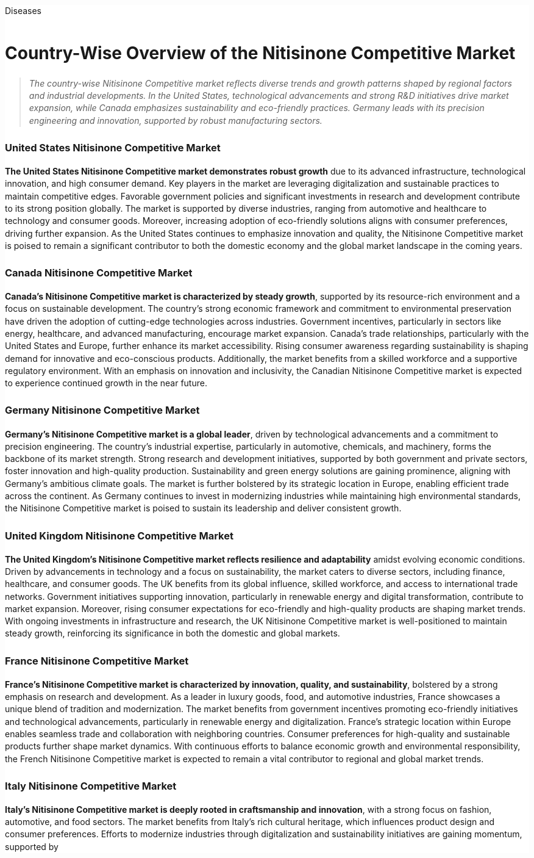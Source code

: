 Diseases</li></ul><h1><span class="">Country-Wise Overview of the Nitisinone Competitive Market<br /></span></h1><blockquote><p><em><span class="">The country-wise Nitisinone Competitive market reflects diverse trends and growth patterns shaped by regional factors and industrial developments. In the United States, technological advancements and strong R&amp;D initiatives drive market expansion, while Canada emphasizes sustainability and eco-friendly practices. Germany leads with its precision engineering and innovation, supported by robust manufacturing sectors.</span></em></p></blockquote><h3><strong>United States Nitisinone Competitive Market</strong></h3><p><strong>The United States Nitisinone Competitive market demonstrates robust growth</strong> due to its advanced infrastructure, technological innovation, and high consumer demand. Key players in the market are leveraging digitalization and sustainable practices to maintain competitive edges. Favorable government policies and significant investments in research and development contribute to its strong position globally. The market is supported by diverse industries, ranging from automotive and healthcare to technology and consumer goods. Moreover, increasing adoption of eco-friendly solutions aligns with consumer preferences, driving further expansion. As the United States continues to emphasize innovation and quality, the Nitisinone Competitive market is poised to remain a significant contributor to both the domestic economy and the global market landscape in the coming years.</p><h3><strong>Canada Nitisinone Competitive Market</strong></h3><p><strong>Canada&rsquo;s Nitisinone Competitive market is characterized by steady growth</strong>, supported by its resource-rich environment and a focus on sustainable development. The country&rsquo;s strong economic framework and commitment to environmental preservation have driven the adoption of cutting-edge technologies across industries. Government incentives, particularly in sectors like energy, healthcare, and advanced manufacturing, encourage market expansion. Canada&rsquo;s trade relationships, particularly with the United States and Europe, further enhance its market accessibility. Rising consumer awareness regarding sustainability is shaping demand for innovative and eco-conscious products. Additionally, the market benefits from a skilled workforce and a supportive regulatory environment. With an emphasis on innovation and inclusivity, the Canadian Nitisinone Competitive market is expected to experience continued growth in the near future.</p><h3><strong>Germany Nitisinone Competitive Market</strong></h3><p><strong>Germany&rsquo;s Nitisinone Competitive market is a global leader</strong>, driven by technological advancements and a commitment to precision engineering. The country&rsquo;s industrial expertise, particularly in automotive, chemicals, and machinery, forms the backbone of its market strength. Strong research and development initiatives, supported by both government and private sectors, foster innovation and high-quality production. Sustainability and green energy solutions are gaining prominence, aligning with Germany&rsquo;s ambitious climate goals. The market is further bolstered by its strategic location in Europe, enabling efficient trade across the continent. As Germany continues to invest in modernizing industries while maintaining high environmental standards, the Nitisinone Competitive market is poised to sustain its leadership and deliver consistent growth.</p><h3><strong>United Kingdom Nitisinone Competitive Market</strong></h3><p><strong>The United Kingdom&rsquo;s Nitisinone Competitive market reflects resilience and adaptability</strong> amidst evolving economic conditions. Driven by advancements in technology and a focus on sustainability, the market caters to diverse sectors, including finance, healthcare, and consumer goods. The UK benefits from its global influence, skilled workforce, and access to international trade networks. Government initiatives supporting innovation, particularly in renewable energy and digital transformation, contribute to market expansion. Moreover, rising consumer expectations for eco-friendly and high-quality products are shaping market trends. With ongoing investments in infrastructure and research, the UK Nitisinone Competitive market is well-positioned to maintain steady growth, reinforcing its significance in both the domestic and global markets.</p><h3><strong>France Nitisinone Competitive Market</strong></h3><p><strong>France&rsquo;s Nitisinone Competitive market is characterized by innovation, quality, and sustainability</strong>, bolstered by a strong emphasis on research and development. As a leader in luxury goods, food, and automotive industries, France showcases a unique blend of tradition and modernization. The market benefits from government incentives promoting eco-friendly initiatives and technological advancements, particularly in renewable energy and digitalization. France&rsquo;s strategic location within Europe enables seamless trade and collaboration with neighboring countries. Consumer preferences for high-quality and sustainable products further shape market dynamics. With continuous efforts to balance economic growth and environmental responsibility, the French Nitisinone Competitive market is expected to remain a vital contributor to regional and global market trends.</p><h3><strong>Italy Nitisinone Competitive Market</strong></h3><p><strong>Italy&rsquo;s Nitisinone Competitive market is deeply rooted in craftsmanship and innovation</strong>, with a strong focus on fashion, automotive, and food sectors. The market benefits from Italy&rsquo;s rich cultural heritage, which influences product design and consumer preferences. Efforts to modernize industries through digitalization and sustainability initiatives are gaining momentum, supported by